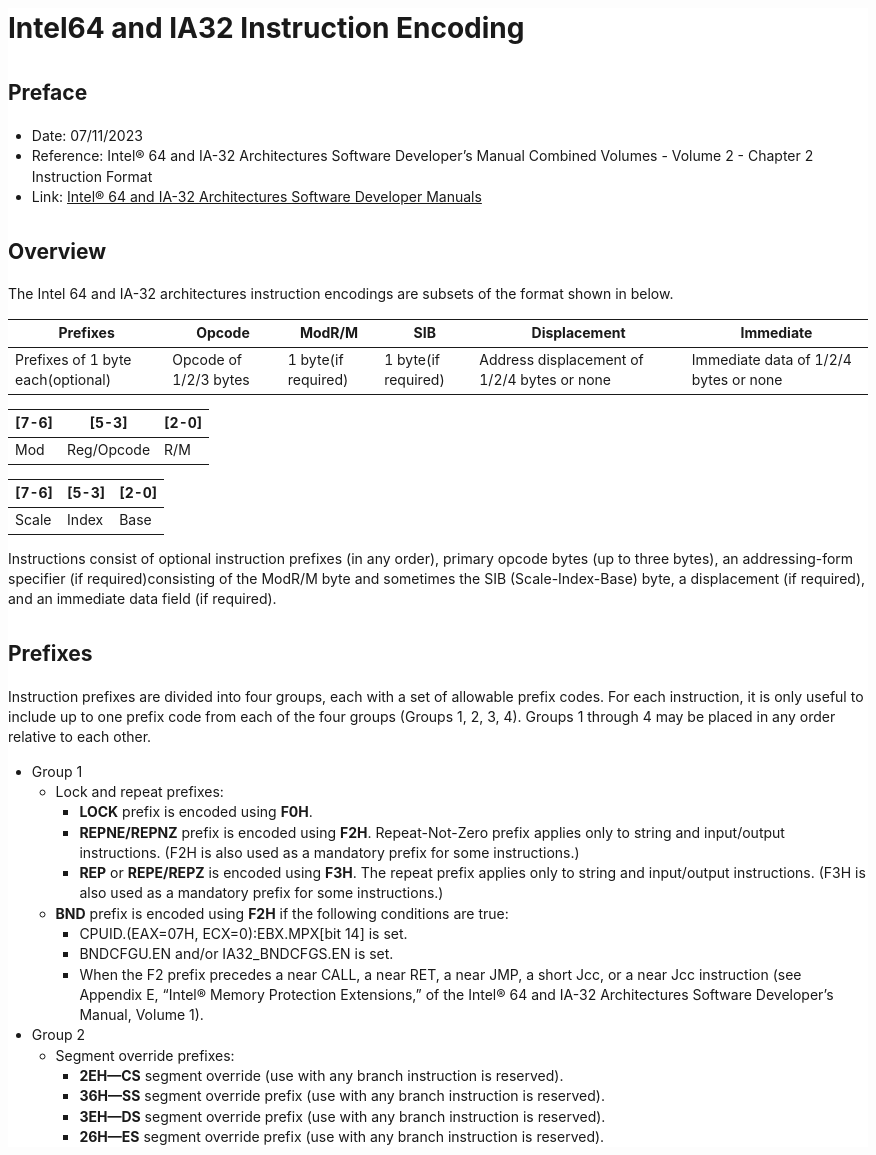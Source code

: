 # Intel64 and IA32 Instruction Encoding

## Preface

* Date: 07/11/2023
* Reference: Intel® 64 and IA-32 Architectures Software Developer’s Manual Combined Volumes - Volume 2 - Chapter 2 Instruction Format
* Link: [Intel® 64 and IA-32 Architectures Software Developer Manuals](https://www.intel.com/content/www/us/en/developer/articles/technical/intel-sdm.html)

## Overview

The Intel 64 and IA-32 architectures instruction encodings are subsets of the format shown in below.

|Prefixes|Opcode|ModR/M|SIB|Displacement|Immediate|
|-|-|-|-|-|-|
|Prefixes of 1 byte each(optional)|Opcode of 1/2/3 bytes|1 byte(if required)|1 byte(if required)|Address displacement of 1/2/4 bytes or none|Immediate data of 1/2/4 bytes or none|

|[7-6]|[5-3]|[2-0]|
|-|-|-|
|Mod|Reg/Opcode|R/M|

|[7-6]|[5-3]|[2-0]|
|-|-|-|
|Scale|Index|Base|

Instructions consist of optional instruction prefixes (in any order), primary opcode bytes (up to three bytes), an addressing-form specifier (if required)consisting of the ModR/M byte and sometimes the SIB (Scale-Index-Base) byte, a displacement (if required), and an immediate data field (if required).

## Prefixes

Instruction prefixes are divided into four groups, each with a set of allowable prefix codes. For each instruction, it is only useful to include up to one prefix code from each of the four groups (Groups 1, 2, 3, 4). Groups 1 through 4 may be placed in any order relative to each other.

* Group 1
  * Lock and repeat prefixes:
    * **LOCK** prefix is encoded using **F0H**.
    * **REPNE/REPNZ** prefix is encoded using **F2H**. Repeat-Not-Zero prefix applies only to string and input/output instructions. (F2H is also used as a mandatory prefix for some instructions.)
    * **REP** or **REPE/REPZ** is encoded using **F3H**. The repeat prefix applies only to string and input/output instructions. (F3H is also used as a mandatory prefix for some instructions.)
  * **BND** prefix is encoded using **F2H** if the following conditions are true:
    * CPUID.(EAX=07H, ECX=0):EBX.MPX[bit 14] is set.
    * BNDCFGU.EN and/or IA32_BNDCFGS.EN is set.
    * When the F2 prefix precedes a near CALL, a near RET, a near JMP, a short Jcc, or a near Jcc instruction (see Appendix E, “Intel® Memory Protection Extensions,” of the Intel® 64 and IA-32 Architectures Software Developer’s Manual, Volume 1).
* Group 2
  *  Segment override prefixes:
     *  **2EH—CS** segment override (use with any branch instruction is reserved).
     *  **36H—SS** segment override prefix (use with any branch instruction is reserved).
     *  **3EH—DS** segment override prefix (use with any branch instruction is reserved).
     *  **26H—ES** segment override prefix (use with any branch instruction is reserved).